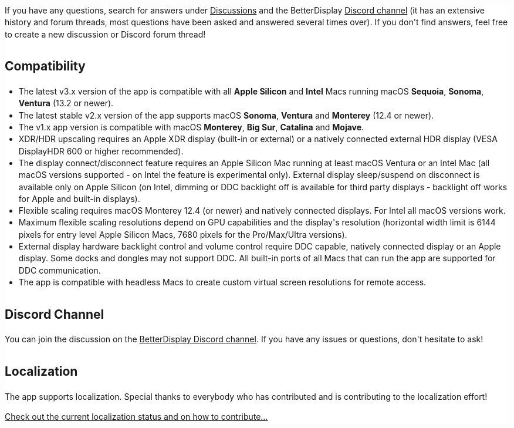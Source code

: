 If you have any questions, search for answers under [Discussions](https://github.com/waydabber/BetterDisplay/discussions) and the BetterDisplay [Discord channel](https://discord.gg/aKe5yCWXSp) (it has an extensive history and forum threads, most questions have been asked and answered several times over). If you don't find answers, feel free to create a new discussion or Discord forum thread!

## Compatibility

- The latest v3.x version of the app is compatible with all **Apple Silicon** and **Intel** Macs running macOS **Sequoia**, **Sonoma**, **Ventura** (13.2 or newer).
- The latest stable v2.x version of the app supports macOS **Sonoma**, **Ventura** and **Monterey** (12.4 or newer).
- The v1.x app version is compatible with macOS **Monterey**, **Big Sur**, **Catalina** and **Mojave**.
- XDR/HDR upscaling requires an Apple XDR display (built-in or external) or a natively connected external HDR display (VESA DisplayHDR 600 or higher recommended).
- The display connect/disconnect feature requires an Apple Silicon Mac running at least macOS Ventura or an Intel Mac (all macOS versions supported - on Intel the feature is experimental only). External display sleep/suspend on disconnect is available only on Apple Silicon (on Intel, dimming or DDC backlight off is available for third party displays - backlight off works for Apple and built-in displays).
- Flexible scaling requires macOS Monterey 12.4 (or newer) and natively connected displays. For Intel all macOS versions work.
- Maximum flexible scaling resolutions depend on GPU capabilities and the display's resolution (horizontal width limit is 6144 pixels for entry level Apple Silicon Macs, 7680 pixels for the Pro/Max/Ultra versions).
- External display hardware backlight control and volume control require DDC capable, natively connected display or an Apple display. Some docks and dongles may not support DDC. All built-in ports of all Macs that can run the app are supported for DDC communication.
- The app is compatible with headless Macs to create custom virtual screen resolutions for remote access.

## Discord Channel

You can join the discussion on the [BetterDisplay Discord channel](https://discord.gg/aKe5yCWXSp). If you have any issues or questions, don't hesitate to ask!

## Localization

The app supports localization. Special thanks to everybody who has contributed and is contributing to the localization effort!

[Check out the current localization status and on how to contribute…](https://github.com/waydabber/BetterDisplay/discussions/2165)

